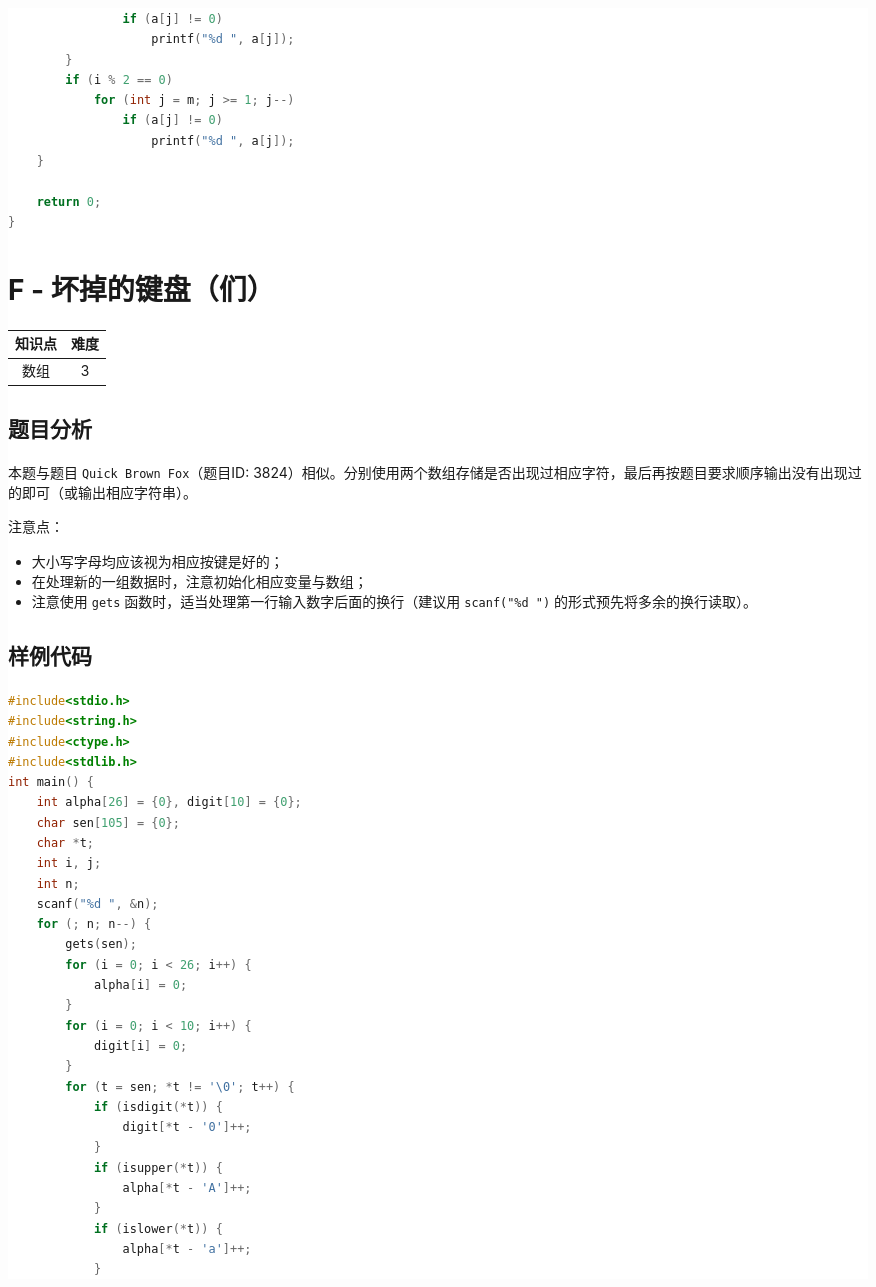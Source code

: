 ```c++
				if (a[j] != 0)
					printf("%d ", a[j]);
		}
		if (i % 2 == 0)
			for (int j = m; j >= 1; j--)
				if (a[j] != 0)
					printf("%d ", a[j]);
	}

	return 0;
}
```

<div style="page-break-after: always;"></div>

# F - 坏掉的键盘（们）

| 知识点 | 难度 |
| :----: | :--: |
|  数组  |  3   |

## 题目分析

本题与题目 `Quick Brown Fox`（题目ID: 3824）相似。分别使用两个数组存储是否出现过相应字符，最后再按题目要求顺序输出没有出现过的即可（或输出相应字符串）。

注意点：

* 大小写字母均应该视为相应按键是好的；
* 在处理新的一组数据时，注意初始化相应变量与数组；
* 注意使用 `gets` 函数时，适当处理第一行输入数字后面的换行（建议用 `scanf("%d ")` 的形式预先将多余的换行读取）。

## 样例代码

```c++
#include<stdio.h>
#include<string.h>
#include<ctype.h>
#include<stdlib.h>
int main() {
    int alpha[26] = {0}, digit[10] = {0};
    char sen[105] = {0};
    char *t;
    int i, j;
    int n;
    scanf("%d ", &n);
    for (; n; n--) {
        gets(sen);
        for (i = 0; i < 26; i++) {
            alpha[i] = 0;
        }
        for (i = 0; i < 10; i++) {
            digit[i] = 0;
        }
        for (t = sen; *t != '\0'; t++) {
            if (isdigit(*t)) {
                digit[*t - '0']++;
            }
            if (isupper(*t)) {
                alpha[*t - 'A']++;
            }
            if (islower(*t)) {
                alpha[*t - 'a']++;
            }
```